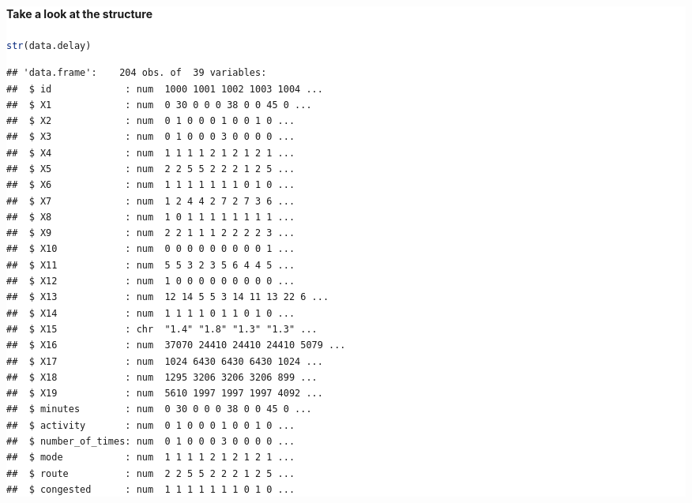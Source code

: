 #### Take a look at the structure

``` r
str(data.delay)
```

    ## 'data.frame':    204 obs. of  39 variables:
    ##  $ id             : num  1000 1001 1002 1003 1004 ...
    ##  $ X1             : num  0 30 0 0 0 38 0 0 45 0 ...
    ##  $ X2             : num  0 1 0 0 0 1 0 0 1 0 ...
    ##  $ X3             : num  0 1 0 0 0 3 0 0 0 0 ...
    ##  $ X4             : num  1 1 1 1 2 1 2 1 2 1 ...
    ##  $ X5             : num  2 2 5 5 2 2 2 1 2 5 ...
    ##  $ X6             : num  1 1 1 1 1 1 1 0 1 0 ...
    ##  $ X7             : num  1 2 4 4 2 7 2 7 3 6 ...
    ##  $ X8             : num  1 0 1 1 1 1 1 1 1 1 ...
    ##  $ X9             : num  2 2 1 1 1 2 2 2 2 3 ...
    ##  $ X10            : num  0 0 0 0 0 0 0 0 0 1 ...
    ##  $ X11            : num  5 5 3 2 3 5 6 4 4 5 ...
    ##  $ X12            : num  1 0 0 0 0 0 0 0 0 0 ...
    ##  $ X13            : num  12 14 5 5 3 14 11 13 22 6 ...
    ##  $ X14            : num  1 1 1 1 0 1 1 0 1 0 ...
    ##  $ X15            : chr  "1.4" "1.8" "1.3" "1.3" ...
    ##  $ X16            : num  37070 24410 24410 24410 5079 ...
    ##  $ X17            : num  1024 6430 6430 6430 1024 ...
    ##  $ X18            : num  1295 3206 3206 3206 899 ...
    ##  $ X19            : num  5610 1997 1997 1997 4092 ...
    ##  $ minutes        : num  0 30 0 0 0 38 0 0 45 0 ...
    ##  $ activity       : num  0 1 0 0 0 1 0 0 1 0 ...
    ##  $ number_of_times: num  0 1 0 0 0 3 0 0 0 0 ...
    ##  $ mode           : num  1 1 1 1 2 1 2 1 2 1 ...
    ##  $ route          : num  2 2 5 5 2 2 2 1 2 5 ...
    ##  $ congested      : num  1 1 1 1 1 1 1 0 1 0 ...